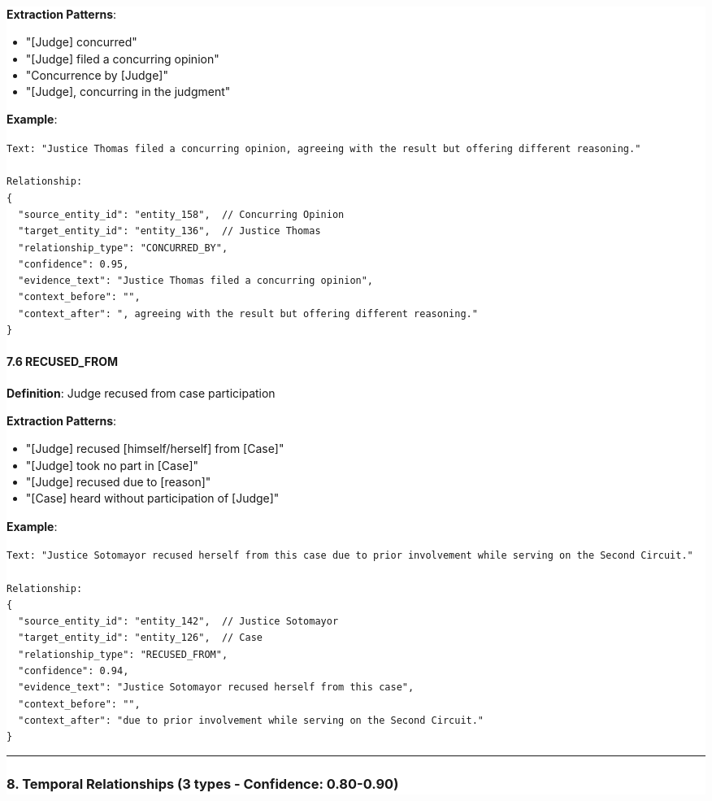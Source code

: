 **Extraction Patterns**:
- "[Judge] concurred"
- "[Judge] filed a concurring opinion"
- "Concurrence by [Judge]"
- "[Judge], concurring in the judgment"

**Example**:
```
Text: "Justice Thomas filed a concurring opinion, agreeing with the result but offering different reasoning."

Relationship:
{
  "source_entity_id": "entity_158",  // Concurring Opinion
  "target_entity_id": "entity_136",  // Justice Thomas
  "relationship_type": "CONCURRED_BY",
  "confidence": 0.95,
  "evidence_text": "Justice Thomas filed a concurring opinion",
  "context_before": "",
  "context_after": ", agreeing with the result but offering different reasoning."
}
```

#### 7.6 RECUSED_FROM
**Definition**: Judge recused from case participation

**Extraction Patterns**:
- "[Judge] recused [himself/herself] from [Case]"
- "[Judge] took no part in [Case]"
- "[Judge] recused due to [reason]"
- "[Case] heard without participation of [Judge]"

**Example**:
```
Text: "Justice Sotomayor recused herself from this case due to prior involvement while serving on the Second Circuit."

Relationship:
{
  "source_entity_id": "entity_142",  // Justice Sotomayor
  "target_entity_id": "entity_126",  // Case
  "relationship_type": "RECUSED_FROM",
  "confidence": 0.94,
  "evidence_text": "Justice Sotomayor recused herself from this case",
  "context_before": "",
  "context_after": "due to prior involvement while serving on the Second Circuit."
}
```

---

### 8. Temporal Relationships (3 types - Confidence: 0.80-0.90)
